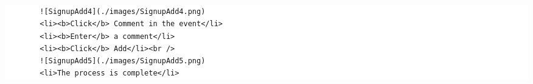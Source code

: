             ![SignupAdd4](./images/SignupAdd4.png)
            <li><b>Click</b> Comment in the event</li>
            <li><b>Enter</b> a comment</li>
            <li><b>Click</b> Add</li><br />
            ![SignupAdd5](./images/SignupAdd5.png)
            <li>The process is complete</li>
</body>
</html>
